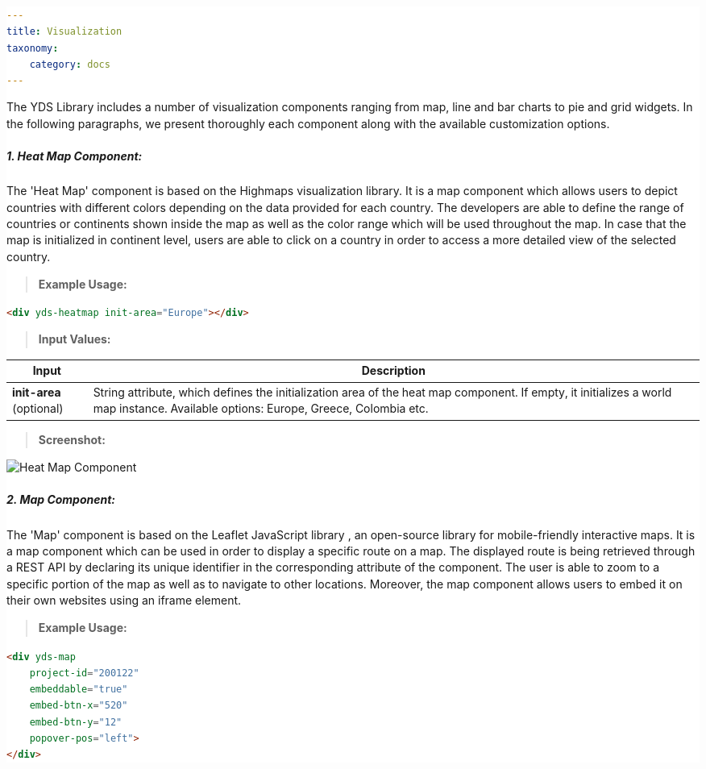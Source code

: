 ```yaml
---
title: Visualization
taxonomy:
    category: docs
---
```


The YDS Library includes a number of visualization components ranging from
map, line and bar charts to pie and grid widgets. In the following paragraphs,
we present thoroughly each component along with the available
customization options.

##### 1. Heat Map Component:

The 'Heat Map' component is based on the Highmaps visualization library. It is a
map component which allows users to depict countries with different colors depending
on the data provided for each country. The developers are able to define the range
of countries or continents shown inside the map as well as the color range which
will be used throughout the map. In case that the map is initialized in continent
level, users are able to click on a country in order to access a more detailed view
of the selected country.

> **Example Usage:**

```html
<div yds-heatmap init-area="Europe"></div>
```

> **Input Values:**

| Input  | Description |
| ------ | ----------- |
| **init-area** (optional) | String attribute, which defines the initialization area of the heat map component. If empty, it initializes a world map instance. Available options: Europe, Greece, Colombia etc.|

> **Screenshot:**

![Heat Map Component](/user/images/heatmap.jpg)

##### 2. Map Component:

The 'Map' component is based on the Leaflet JavaScript library , an open-source library
for mobile-friendly interactive maps. It is a map component which can be used in order
to display a specific route on a map. The displayed route is being retrieved through a
REST API by declaring its unique identifier in the corresponding attribute of the component.
The user is able to zoom to a specific portion of the map as well as to navigate to other
locations. Moreover, the map component allows users to embed it on their own websites using
an iframe element.

> **Example Usage:**

```html
<div yds-map
    project-id="200122"
    embeddable="true"
    embed-btn-x="520"
    embed-btn-y="12"
    popover-pos="left">
</div>
```
